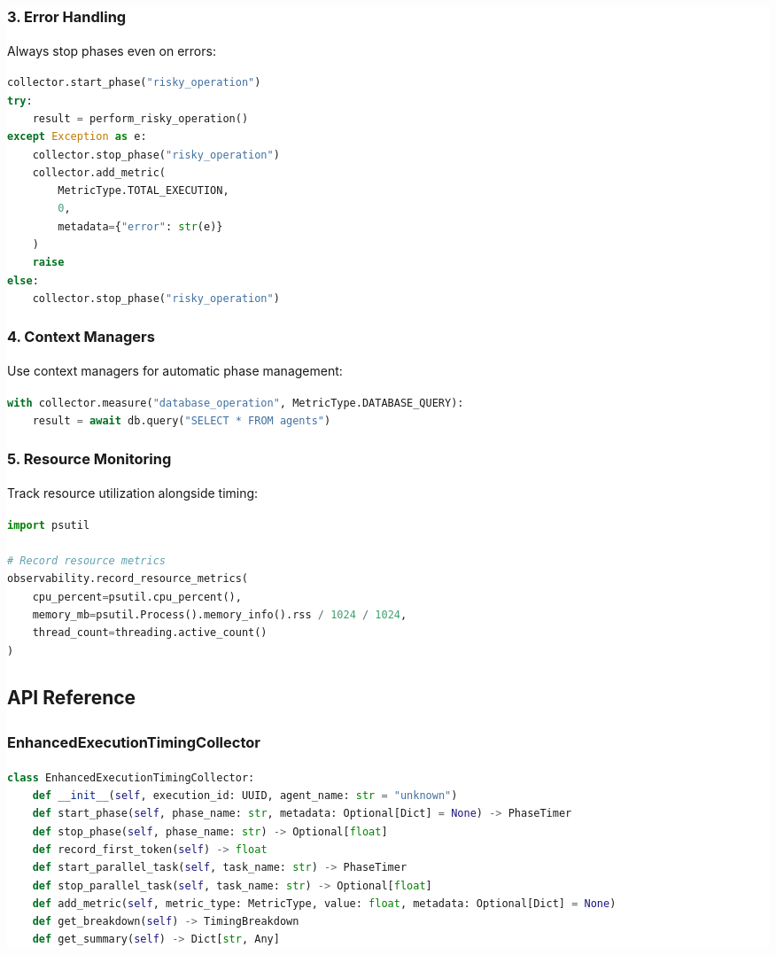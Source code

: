 ### 3. Error Handling

Always stop phases even on errors:

```python
collector.start_phase("risky_operation")
try:
    result = perform_risky_operation()
except Exception as e:
    collector.stop_phase("risky_operation")
    collector.add_metric(
        MetricType.TOTAL_EXECUTION,
        0,
        metadata={"error": str(e)}
    )
    raise
else:
    collector.stop_phase("risky_operation")
```

### 4. Context Managers

Use context managers for automatic phase management:

```python
with collector.measure("database_operation", MetricType.DATABASE_QUERY):
    result = await db.query("SELECT * FROM agents")
```

### 5. Resource Monitoring

Track resource utilization alongside timing:

```python
import psutil

# Record resource metrics
observability.record_resource_metrics(
    cpu_percent=psutil.cpu_percent(),
    memory_mb=psutil.Process().memory_info().rss / 1024 / 1024,
    thread_count=threading.active_count()
)
```

## API Reference

### EnhancedExecutionTimingCollector

```python
class EnhancedExecutionTimingCollector:
    def __init__(self, execution_id: UUID, agent_name: str = "unknown")
    def start_phase(self, phase_name: str, metadata: Optional[Dict] = None) -> PhaseTimer
    def stop_phase(self, phase_name: str) -> Optional[float]
    def record_first_token(self) -> float
    def start_parallel_task(self, task_name: str) -> PhaseTimer
    def stop_parallel_task(self, task_name: str) -> Optional[float]
    def add_metric(self, metric_type: MetricType, value: float, metadata: Optional[Dict] = None)
    def get_breakdown(self) -> TimingBreakdown
    def get_summary(self) -> Dict[str, Any]
```
